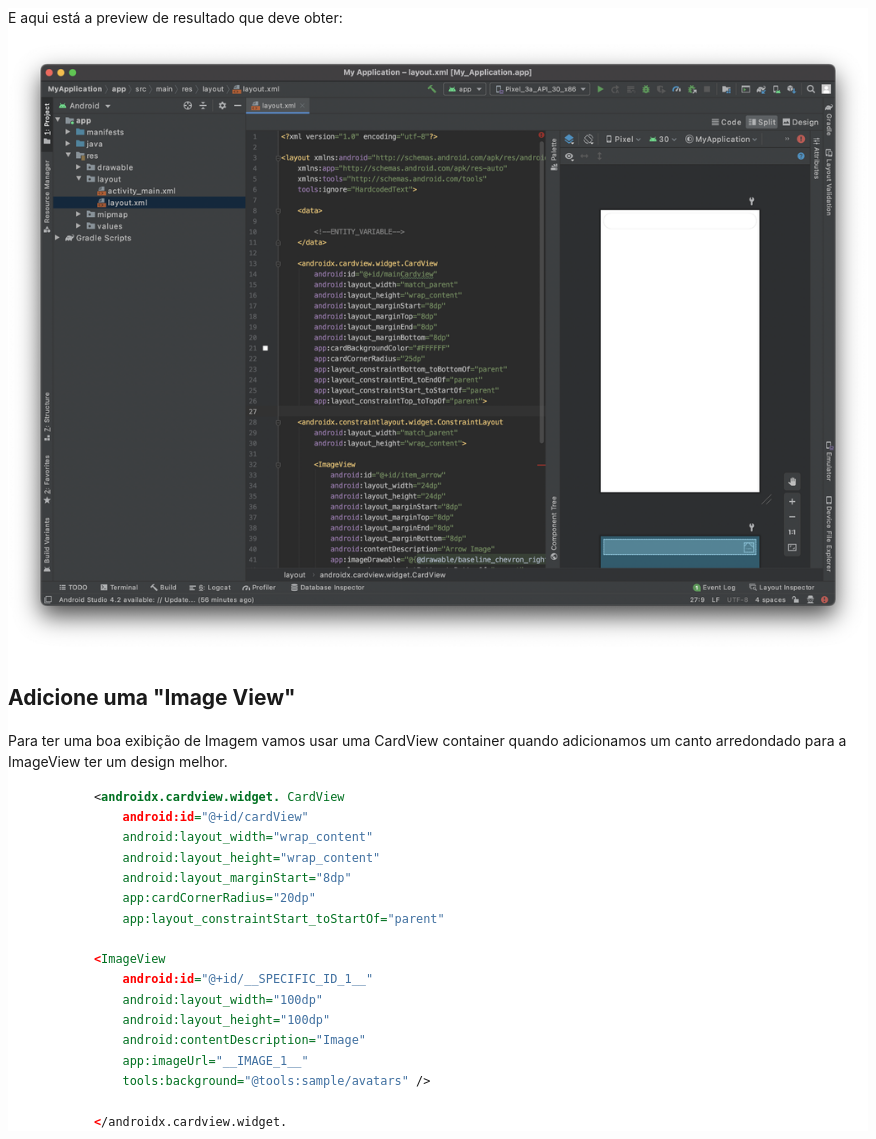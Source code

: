 E aqui está a preview de resultado que deve obter:

![Add CardView container](img/add-cardView-container.png)


## Adicione uma "Image View"

Para ter uma boa exibição de Imagem vamos usar uma CardView container quando adicionamos um canto arredondado para a ImageView ter um design melhor.

```xml
            <androidx.cardview.widget. CardView
                android:id="@+id/cardView"
                android:layout_width="wrap_content"
                android:layout_height="wrap_content"
                android:layout_marginStart="8dp"
                app:cardCornerRadius="20dp"
                app:layout_constraintStart_toStartOf="parent"

            <ImageView
                android:id="@+id/__SPECIFIC_ID_1__"
                android:layout_width="100dp"
                android:layout_height="100dp"
                android:contentDescription="Image"
                app:imageUrl="__IMAGE_1__"
                tools:background="@tools:sample/avatars" /> 

            </androidx.cardview.widget.
```
